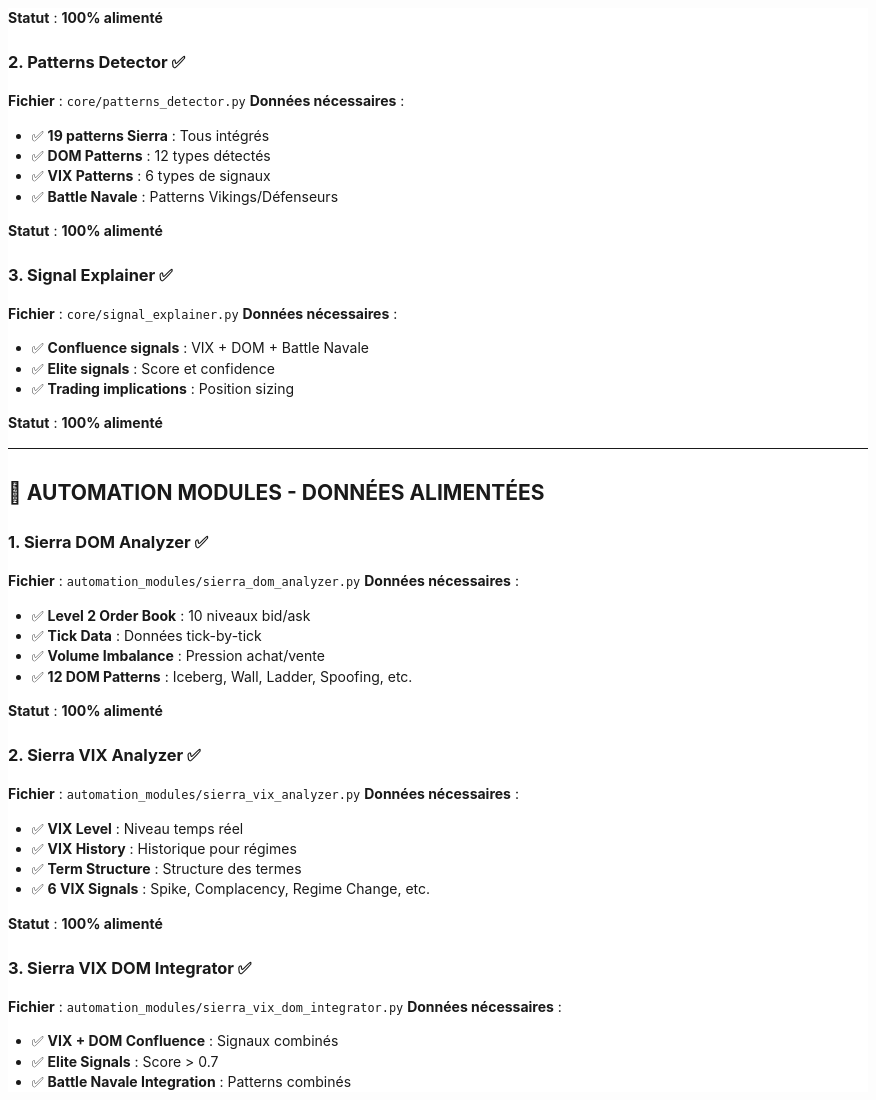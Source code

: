 **Statut** : **100% alimenté**

### **2. Patterns Detector** ✅
**Fichier** : `core/patterns_detector.py`
**Données nécessaires** :
- ✅ **19 patterns Sierra** : Tous intégrés
- ✅ **DOM Patterns** : 12 types détectés
- ✅ **VIX Patterns** : 6 types de signaux
- ✅ **Battle Navale** : Patterns Vikings/Défenseurs

**Statut** : **100% alimenté**

### **3. Signal Explainer** ✅
**Fichier** : `core/signal_explainer.py`
**Données nécessaires** :
- ✅ **Confluence signals** : VIX + DOM + Battle Navale
- ✅ **Elite signals** : Score et confidence
- ✅ **Trading implications** : Position sizing

**Statut** : **100% alimenté**

---

## 🔧 **AUTOMATION MODULES - DONNÉES ALIMENTÉES**

### **1. Sierra DOM Analyzer** ✅
**Fichier** : `automation_modules/sierra_dom_analyzer.py`
**Données nécessaires** :
- ✅ **Level 2 Order Book** : 10 niveaux bid/ask
- ✅ **Tick Data** : Données tick-by-tick
- ✅ **Volume Imbalance** : Pression achat/vente
- ✅ **12 DOM Patterns** : Iceberg, Wall, Ladder, Spoofing, etc.

**Statut** : **100% alimenté**

### **2. Sierra VIX Analyzer** ✅
**Fichier** : `automation_modules/sierra_vix_analyzer.py`
**Données nécessaires** :
- ✅ **VIX Level** : Niveau temps réel
- ✅ **VIX History** : Historique pour régimes
- ✅ **Term Structure** : Structure des termes
- ✅ **6 VIX Signals** : Spike, Complacency, Regime Change, etc.

**Statut** : **100% alimenté**

### **3. Sierra VIX DOM Integrator** ✅
**Fichier** : `automation_modules/sierra_vix_dom_integrator.py`
**Données nécessaires** :
- ✅ **VIX + DOM Confluence** : Signaux combinés
- ✅ **Elite Signals** : Score > 0.7
- ✅ **Battle Navale Integration** : Patterns combinés
